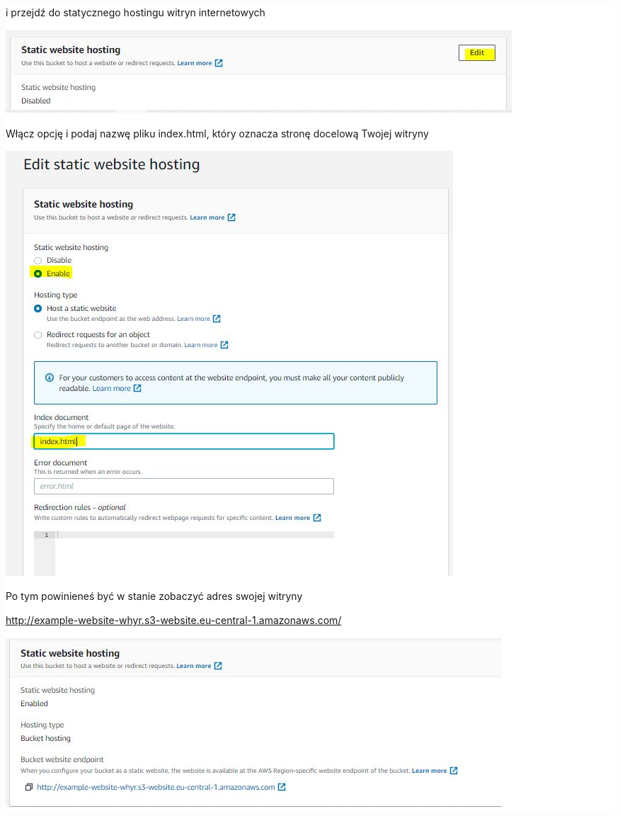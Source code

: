 i przejdź do statycznego hostingu witryn internetowych

<img src="https://raw.githubusercontent.com/MarcinKosinski/RnaAWS/main/img/static_website_hosting.JPG" alt="static_website_hosting" />

Włącz opcję i podaj nazwę pliku index.html, który oznacza stronę
docelową Twojej witryny

<img src="https://raw.githubusercontent.com/MarcinKosinski/RnaAWS/main/img/index.JPG" alt="index" />

Po tym powinieneś być w stanie zobaczyć adres swojej witryny

<http://example-website-whyr.s3-website.eu-central-1.amazonaws.com/>

<img src="https://raw.githubusercontent.com/MarcinKosinski/RnaAWS/main/img/website.JPG" alt="website" />
